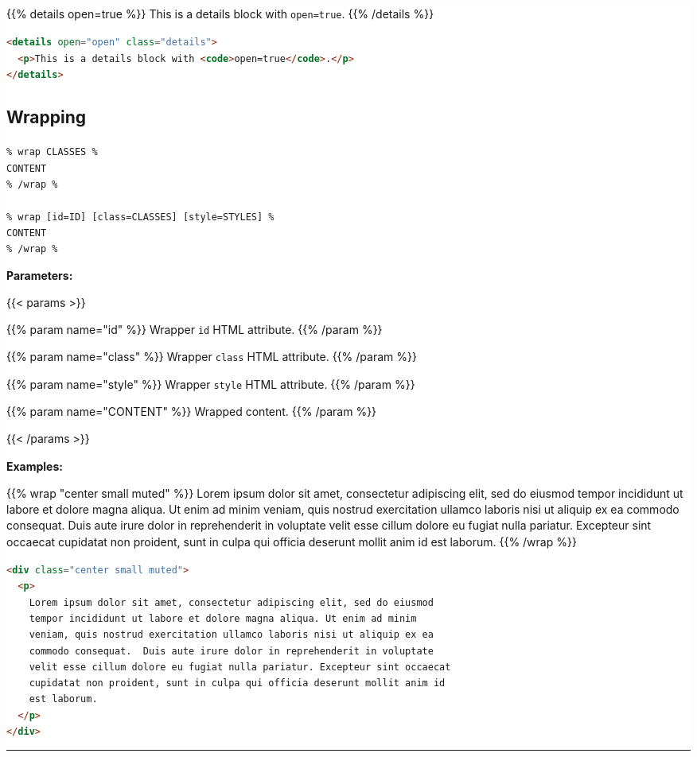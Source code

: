 
{{% details open=true %}}
This is a details block with `open=true`.
{{% /details %}}

```html
<details open="open" class="details">
  <p>This is a details block with <code>open=true</code>.</p>
</details>
```

## Wrapping

```
% wrap CLASSES %
CONTENT
% /wrap %

% wrap [id=ID] [class=CLASSES] [style=STYLES] %
CONTENT
% /wrap %
```

**Parameters:**

{{< params >}}

{{% param name="id" %}}
Wrapper `id` HTML attribute.
{{% /param %}}

{{% param name="class" %}}
Wrapper `class` HTML attribute.
{{% /param %}}

{{% param name="style" %}}
Wrapper `style` HTML attribute.
{{% /param %}}

{{% param name="CONTENT" %}}
Wrapped content.
{{% /param %}}

{{< /params >}}

**Examples:**

{{% wrap "center small muted" %}}
Lorem ipsum dolor sit amet, consectetur adipiscing elit, sed do eiusmod tempor
incididunt ut labore et dolore magna aliqua. Ut enim ad minim veniam, quis
nostrud exercitation ullamco laboris nisi ut aliquip ex ea commodo consequat.
Duis aute irure dolor in reprehenderit in voluptate velit esse cillum dolore eu
fugiat nulla pariatur. Excepteur sint occaecat cupidatat non proident, sunt in
culpa qui officia deserunt mollit anim id est laborum.
{{% /wrap %}}

```html
<div class="center small muted">
  <p>
    Lorem ipsum dolor sit amet, consectetur adipiscing elit, sed do eiusmod
    tempor incididunt ut labore et dolore magna aliqua. Ut enim ad minim
    veniam, quis nostrud exercitation ullamco laboris nisi ut aliquip ex ea
    commodo consequat.  Duis aute irure dolor in reprehenderit in voluptate
    velit esse cillum dolore eu fugiat nulla pariatur. Excepteur sint occaecat
    cupidatat non proident, sunt in culpa qui officia deserunt mollit anim id
    est laborum.
  </p>
</div>
```

---

[ntweb]: https://ntrrg.dev
[^1]: And here is the footnote.